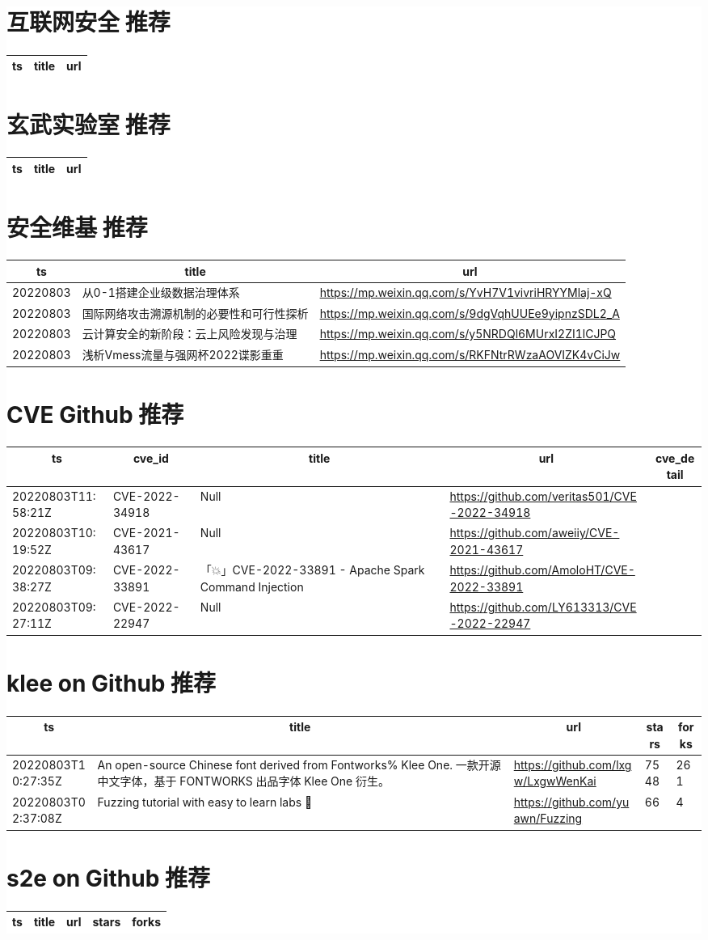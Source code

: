 # 互联网安全 推荐
| ts | title | url| 
| --- | --- | ---| 


# 玄武实验室 推荐
| ts | title | url| 
| --- | --- | ---| 


# 安全维基 推荐
| ts | title | url| 
| --- | --- | ---| 
| 20220803 | 从0-1搭建企业级数据治理体系 | https://mp.weixin.qq.com/s/YvH7V1vivriHRYYMlaj-xQ| 
| 20220803 | 国际网络攻击溯源机制的必要性和可行性探析 | https://mp.weixin.qq.com/s/9dgVqhUUEe9yipnzSDL2_A| 
| 20220803 | 云计算安全的新阶段：云上风险发现与治理 | https://mp.weixin.qq.com/s/y5NRDQl6MUrxI2ZI1lCJPQ| 
| 20220803 | 浅析Vmess流量与强网杯2022谍影重重 | https://mp.weixin.qq.com/s/RKFNtrRWzaAOVIZK4vCiJw| 


# CVE Github 推荐
| ts | cve_id | title | url | cve_detail| 
| --- | --- | --- | --- | ---| 
| 20220803T11:58:21Z | CVE-2022-34918 | Null | https://github.com/veritas501/CVE-2022-34918 | | 
| 20220803T10:19:52Z | CVE-2021-43617 | Null | https://github.com/aweiiy/CVE-2021-43617 | | 
| 20220803T09:38:27Z | CVE-2022-33891 | 「💥」CVE-2022-33891 - Apache Spark Command Injection | https://github.com/AmoloHT/CVE-2022-33891 | | 
| 20220803T09:27:11Z | CVE-2022-22947 | Null | https://github.com/LY613313/CVE-2022-22947 | | 


# klee on Github 推荐
| ts | title | url | stars | forks| 
| --- | --- | --- | --- | ---| 
| 20220803T10:27:35Z | An open-source Chinese font derived from Fontworks% Klee One. 一款开源中文字体，基于 FONTWORKS 出品字体 Klee One 衍生。   | https://github.com/lxgw/LxgwWenKai | 7548 | 261| 
| 20220803T02:37:08Z | Fuzzing tutorial with easy to learn labs 🚀 | https://github.com/yuawn/Fuzzing | 66 | 4| 


# s2e on Github 推荐
| ts | title | url | stars | forks| 
| --- | --- | --- | --- | ---| 

